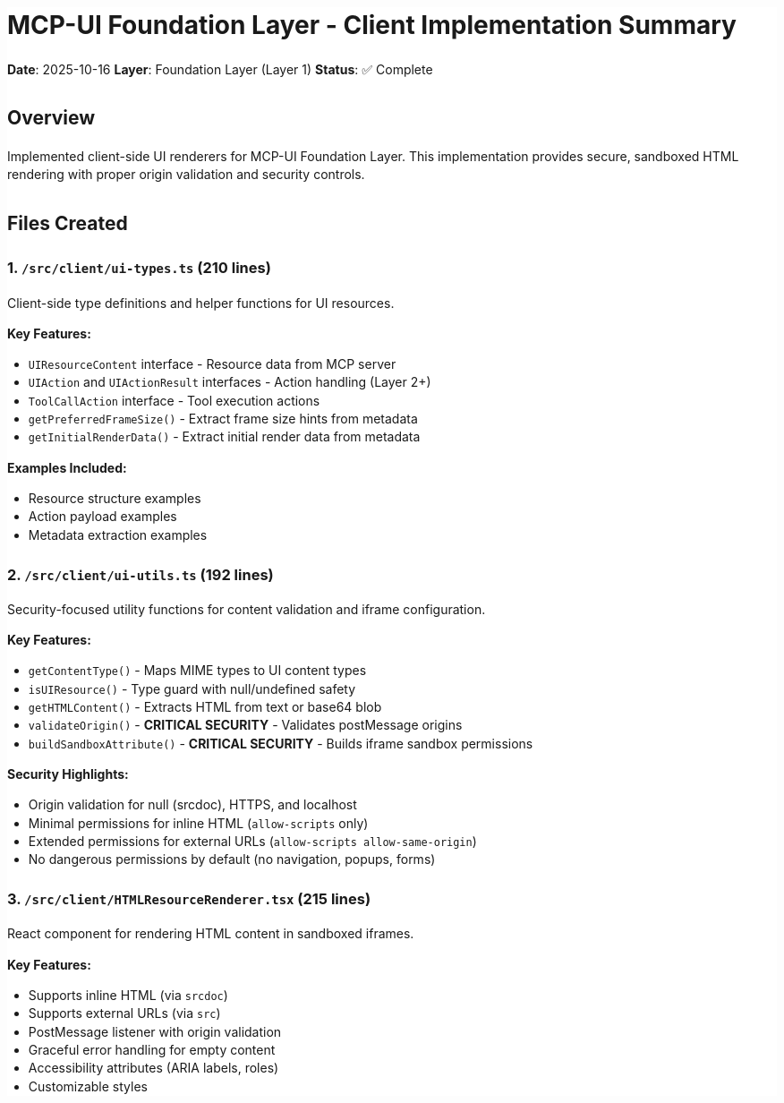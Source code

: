 # MCP-UI Foundation Layer - Client Implementation Summary

**Date**: 2025-10-16
**Layer**: Foundation Layer (Layer 1)
**Status**: ✅ Complete

## Overview

Implemented client-side UI renderers for MCP-UI Foundation Layer. This implementation provides secure, sandboxed HTML rendering with proper origin validation and security controls.

## Files Created

### 1. `/src/client/ui-types.ts` (210 lines)
Client-side type definitions and helper functions for UI resources.

**Key Features:**
- `UIResourceContent` interface - Resource data from MCP server
- `UIAction` and `UIActionResult` interfaces - Action handling (Layer 2+)
- `ToolCallAction` interface - Tool execution actions
- `getPreferredFrameSize()` - Extract frame size hints from metadata
- `getInitialRenderData()` - Extract initial render data from metadata

**Examples Included:**
- Resource structure examples
- Action payload examples
- Metadata extraction examples

### 2. `/src/client/ui-utils.ts` (192 lines)
Security-focused utility functions for content validation and iframe configuration.

**Key Features:**
- `getContentType()` - Maps MIME types to UI content types
- `isUIResource()` - Type guard with null/undefined safety
- `getHTMLContent()` - Extracts HTML from text or base64 blob
- `validateOrigin()` - **CRITICAL SECURITY** - Validates postMessage origins
- `buildSandboxAttribute()` - **CRITICAL SECURITY** - Builds iframe sandbox permissions

**Security Highlights:**
- Origin validation for null (srcdoc), HTTPS, and localhost
- Minimal permissions for inline HTML (`allow-scripts` only)
- Extended permissions for external URLs (`allow-scripts allow-same-origin`)
- No dangerous permissions by default (no navigation, popups, forms)

### 3. `/src/client/HTMLResourceRenderer.tsx` (215 lines)
React component for rendering HTML content in sandboxed iframes.

**Key Features:**
- Supports inline HTML (via `srcdoc`)
- Supports external URLs (via `src`)
- PostMessage listener with origin validation
- Graceful error handling for empty content
- Accessibility attributes (ARIA labels, roles)
- Customizable styles
